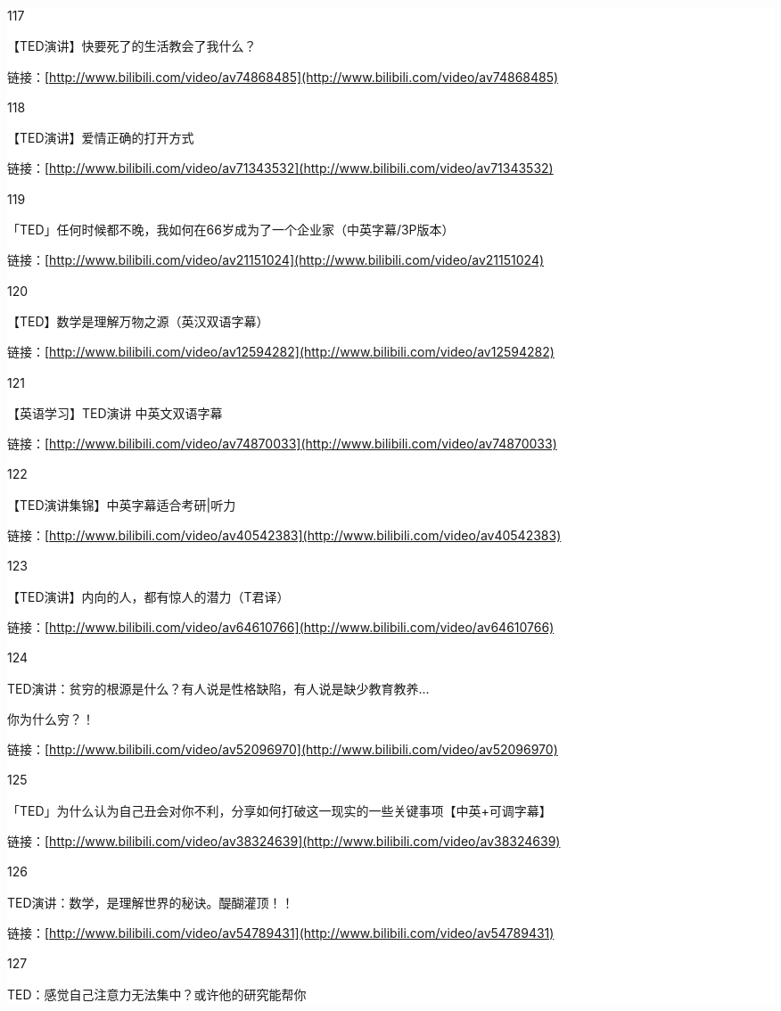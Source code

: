 117

【TED演讲】快要死了的生活教会了我什么？

链接：[http://www.bilibili.com/video/av74868485](http://www.bilibili.com/video/av74868485)

118

【TED演讲】爱情正确的打开方式

链接：[http://www.bilibili.com/video/av71343532](http://www.bilibili.com/video/av71343532)

119

「TED」任何时候都不晚，我如何在66岁成为了一个企业家（中英字幕/3P版本）

链接：[http://www.bilibili.com/video/av21151024](http://www.bilibili.com/video/av21151024)

120

【TED】数学是理解万物之源（英汉双语字幕）

链接：[http://www.bilibili.com/video/av12594282](http://www.bilibili.com/video/av12594282)

121

【英语学习】TED演讲 中英文双语字幕

链接：[http://www.bilibili.com/video/av74870033](http://www.bilibili.com/video/av74870033)

122

【TED演讲集锦】中英字幕适合考研|听力

链接：[http://www.bilibili.com/video/av40542383](http://www.bilibili.com/video/av40542383)

123

【TED演讲】内向的人，都有惊人的潜力（T君译）

链接：[http://www.bilibili.com/video/av64610766](http://www.bilibili.com/video/av64610766)

124

TED演讲：贫穷的根源是什么？有人说是性格缺陷，有人说是缺少教育教养...

你为什么穷？！

链接：[http://www.bilibili.com/video/av52096970](http://www.bilibili.com/video/av52096970)

125

「TED」为什么认为自己丑会对你不利，分享如何打破这一现实的一些关键事项【中英+可调字幕】

链接：[http://www.bilibili.com/video/av38324639](http://www.bilibili.com/video/av38324639)

126

TED演讲：数学，是理解世界的秘诀。醍醐灌顶！！

链接：[http://www.bilibili.com/video/av54789431](http://www.bilibili.com/video/av54789431)

127

TED：感觉自己注意力无法集中？或许他的研究能帮你
